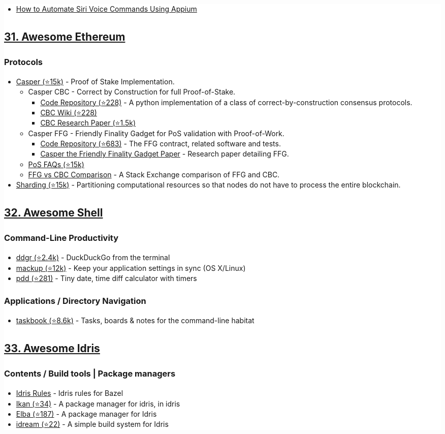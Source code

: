 *   [How to Automate Siri Voice Commands Using Appium](https://appiumpro.com/editions/45)

## [31. Awesome Ethereum](/content/ttumiel/Awesome-Ethereum/week/README.md)

### Protocols

*   [Casper (⭐15k)](https://github.com/ethereum/wiki/wiki/Casper-Proof-of-Stake-compendium) - Proof of Stake Implementation.
    *   Casper CBC - Correct by Construction for full Proof-of-Stake.
        *   [Code Repository (⭐228)](https://github.com/ethereum/cbc-casper) - A python implementation of a class of correct-by-construction consensus protocols.
        *   [CBC Wiki (⭐228)](https://github.com/ethereum/cbc-casper/wiki)
        *   [CBC Research Paper (⭐1.5k)](https://github.com/ethereum/research/blob/master/papers/cbc-consensus/AbstractCBC.pdf)
    *   Casper FFG - Friendly Finality Gadget for PoS validation with Proof-of-Work.
        *   [Code Repository (⭐683)](https://github.com/ethereum/casper) - The FFG contract, related software and tests.
        *   [Casper the Friendly Finality Gadget Paper](https://arxiv.org/abs/1710.09437) - Research paper detailing FFG.
    *   [PoS FAQs (⭐15k)](https://github.com/ethereum/wiki/wiki/Proof-of-Stake-FAQs)
    *   [FFG vs CBC Comparison](https://ethereum.stackexchange.com/questions/31797/casper-ffg-vs-casper-ghost-cbc/31814#31814) - A Stack Exchange comparison of FFG and CBC.
*   [Sharding (⭐15k)](https://github.com/ethereum/wiki/wiki/Sharding-introduction-R\&D-compendium) - Partitioning computational resources so that nodes do not have to process the entire blockchain.

## [32. Awesome Shell](/content/alebcay/awesome-shell/week/README.md)

### Command-Line Productivity

*   [ddgr (⭐2.4k)](https://github.com/jarun/ddgr) - DuckDuckGo from the terminal
*   [mackup (⭐12k)](https://github.com/lra/mackup/) - Keep your application settings in sync (OS X/Linux)
*   [pdd (⭐281)](https://github.com/jarun/pdd) - Tiny date, time diff calculator with timers

### Applications / Directory Navigation

*   [taskbook (⭐8.6k)](https://github.com/klaussinani/taskbook) - Tasks, boards & notes for the command-line habitat

## [33. Awesome Idris](/content/joaomilho/awesome-idris/week/README.md)

### Contents / Build tools | Package managers

*   [Idris Rules](http://idris.build) - Idris rules for Bazel
*   [Ikan (⭐34)](https://github.com/idris-industry/ikan) - A package manager for idris, in idris
*   [Elba (⭐187)](https://github.com/elba/elba) - A package manager for Idris
*   [idream (⭐22)](https://github.com/idream-build/idream) - A simple build system for Idris
